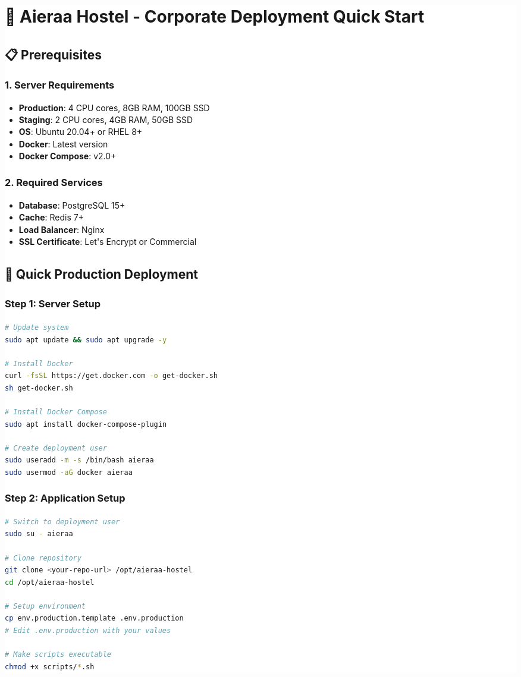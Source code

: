 # 🚀 Aieraa Hostel - Corporate Deployment Quick Start

## 📋 Prerequisites

### 1. Server Requirements
- **Production**: 4 CPU cores, 8GB RAM, 100GB SSD
- **Staging**: 2 CPU cores, 4GB RAM, 50GB SSD
- **OS**: Ubuntu 20.04+ or RHEL 8+
- **Docker**: Latest version
- **Docker Compose**: v2.0+

### 2. Required Services
- **Database**: PostgreSQL 15+
- **Cache**: Redis 7+
- **Load Balancer**: Nginx
- **SSL Certificate**: Let's Encrypt or Commercial

## 🎯 Quick Production Deployment

### Step 1: Server Setup
```bash
# Update system
sudo apt update && sudo apt upgrade -y

# Install Docker
curl -fsSL https://get.docker.com -o get-docker.sh
sh get-docker.sh

# Install Docker Compose
sudo apt install docker-compose-plugin

# Create deployment user
sudo useradd -m -s /bin/bash aieraa
sudo usermod -aG docker aieraa
```

### Step 2: Application Setup
```bash
# Switch to deployment user
sudo su - aieraa

# Clone repository
git clone <your-repo-url> /opt/aieraa-hostel
cd /opt/aieraa-hostel

# Setup environment
cp env.production.template .env.production
# Edit .env.production with your values

# Make scripts executable
chmod +x scripts/*.sh
```
